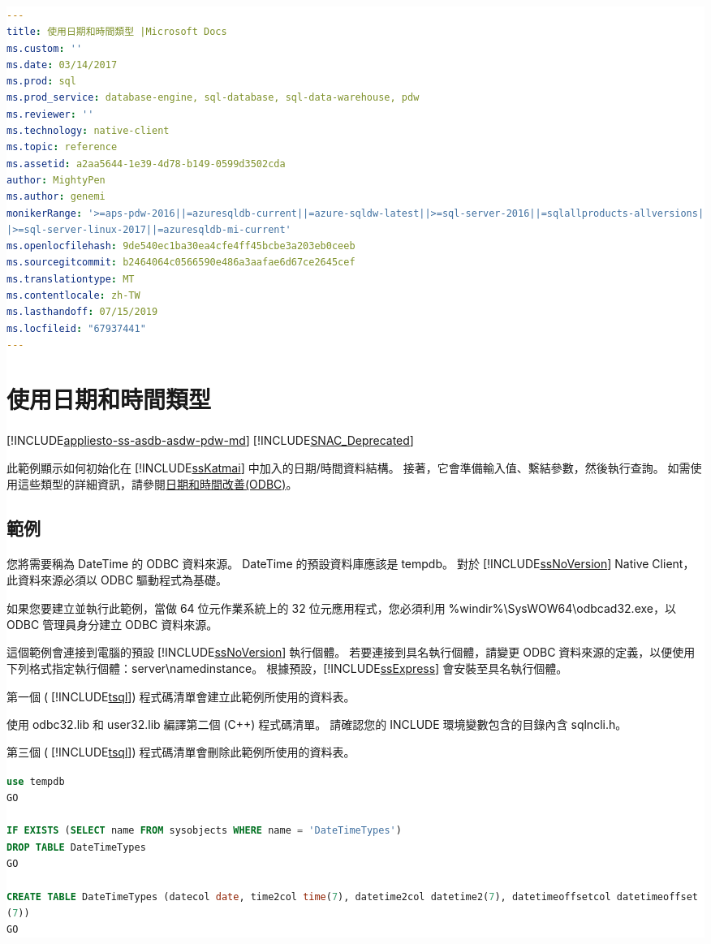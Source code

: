 ```yaml
---
title: 使用日期和時間類型 |Microsoft Docs
ms.custom: ''
ms.date: 03/14/2017
ms.prod: sql
ms.prod_service: database-engine, sql-database, sql-data-warehouse, pdw
ms.reviewer: ''
ms.technology: native-client
ms.topic: reference
ms.assetid: a2aa5644-1e39-4d78-b149-0599d3502cda
author: MightyPen
ms.author: genemi
monikerRange: '>=aps-pdw-2016||=azuresqldb-current||=azure-sqldw-latest||>=sql-server-2016||=sqlallproducts-allversions||>=sql-server-linux-2017||=azuresqldb-mi-current'
ms.openlocfilehash: 9de540ec1ba30ea4cfe4ff45bcbe3a203eb0ceeb
ms.sourcegitcommit: b2464064c0566590e486a3aafae6d67ce2645cef
ms.translationtype: MT
ms.contentlocale: zh-TW
ms.lasthandoff: 07/15/2019
ms.locfileid: "67937441"
---
```

# <a name="use-date-and-time-types"></a>使用日期和時間類型
[!INCLUDE[appliesto-ss-asdb-asdw-pdw-md](../../includes/appliesto-ss-asdb-asdw-pdw-md.md)]
[!INCLUDE[SNAC_Deprecated](../../includes/snac-deprecated.md)]

  此範例顯示如何初始化在 [!INCLUDE[ssKatmai](../../includes/sskatmai-md.md)] 中加入的日期/時間資料結構。 接著，它會準備輸入值、繫結參數，然後執行查詢。 如需使用這些類型的詳細資訊，請參閱[日期和時間改善&#40;ODBC&#41;](../../relational-databases/native-client-odbc-date-time/date-and-time-improvements-odbc.md)。  
  
## <a name="example"></a>範例  
 您將需要稱為 DateTime 的 ODBC 資料來源。 DateTime 的預設資料庫應該是 tempdb。 對於 [!INCLUDE[ssNoVersion](../../includes/ssnoversion-md.md)] Native Client，此資料來源必須以 ODBC 驅動程式為基礎。  
  
 如果您要建立並執行此範例，當做 64 位元作業系統上的 32 位元應用程式，您必須利用 %windir%\SysWOW64\odbcad32.exe，以 ODBC 管理員身分建立 ODBC 資料來源。  
  
 這個範例會連接到電腦的預設 [!INCLUDE[ssNoVersion](../../includes/ssnoversion-md.md)] 執行個體。 若要連接到具名執行個體，請變更 ODBC 資料來源的定義，以便使用下列格式指定執行個體：server\namedinstance。 根據預設，[!INCLUDE[ssExpress](../../includes/ssexpress-md.md)] 會安裝至具名執行個體。  
  
 第一個 ( [!INCLUDE[tsql](../../includes/tsql-md.md)]) 程式碼清單會建立此範例所使用的資料表。  
  
 使用 odbc32.lib 和 user32.lib 編譯第二個 (C++) 程式碼清單。 請確認您的 INCLUDE 環境變數包含的目錄內含 sqlncli.h。  
  
 第三個 ( [!INCLUDE[tsql](../../includes/tsql-md.md)]) 程式碼清單會刪除此範例所使用的資料表。  
  
```sql
use tempdb  
GO  
  
IF EXISTS (SELECT name FROM sysobjects WHERE name = 'DateTimeTypes')  
DROP TABLE DateTimeTypes  
GO  
  
CREATE TABLE DateTimeTypes (datecol date, time2col time(7), datetime2col datetime2(7), datetimeoffsetcol datetimeoffset(7))  
GO  
```  
  
